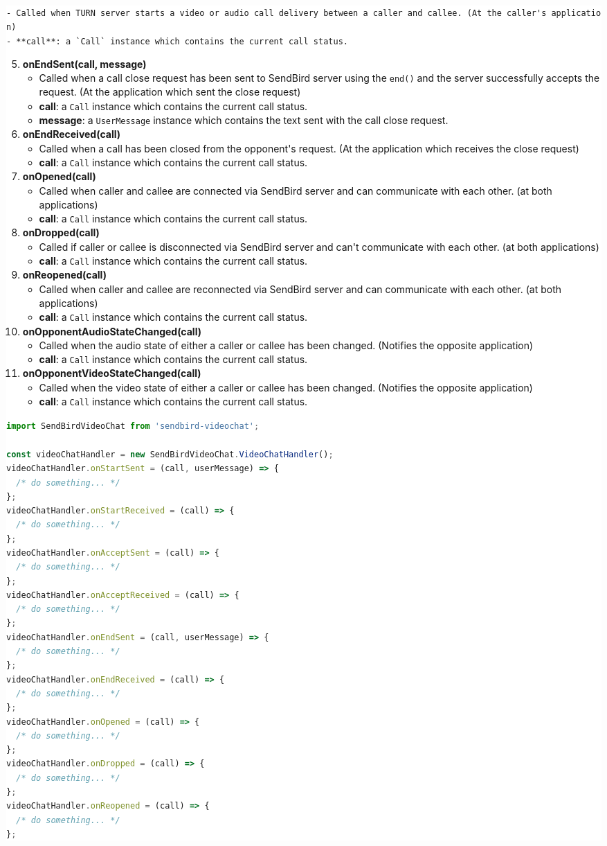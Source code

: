     - Called when TURN server starts a video or audio call delivery between a caller and callee. (At the caller's application)    
    - **call**: a `Call` instance which contains the current call status.  
5. **onEndSent(call, message)**
    - Called when a call close request has been sent to SendBird server using the `end()` and the server successfully accepts the request. (At the application which sent the close request)  
    - **call**: a `Call` instance which contains the current call status.  
    - **message**: a `UserMessage` instance which contains the text sent with the call close request.  
6. **onEndReceived(call)**
    - Called when a call has been closed from the opponent's request. (At the application which receives the close request)    
    - **call**: a `Call` instance which contains the current call status.  
7. **onOpened(call)**
    - Called when caller and callee are connected via SendBird server and can communicate with each other. (at both applications)   
    - **call**: a `Call` instance which contains the current call status.  
8. **onDropped(call)**
    - Called if caller or callee is disconnected via SendBird server and can't communicate with each other. (at both applications)      
    - **call**: a `Call` instance which contains the current call status.  
9. **onReopened(call)**
    - Called when caller and callee are reconnected via SendBird server and can communicate with each other. (at both applications)   
    - **call**: a `Call` instance which contains the current call status.  
10. **onOpponentAudioStateChanged(call)**
    - Called when the audio state of either a caller or callee has been changed. (Notifies the opposite application)    
    - **call**: a `Call` instance which contains the current call status.  
11. **onOpponentVideoStateChanged(call)**
    - Called when the video state of either a caller or callee has been changed. (Notifies the opposite application) 
    - **call**: a `Call` instance which contains the current call status.  

```javascript
import SendBirdVideoChat from 'sendbird-videochat';

const videoChatHandler = new SendBirdVideoChat.VideoChatHandler();
videoChatHandler.onStartSent = (call, userMessage) => {
  /* do something... */
};
videoChatHandler.onStartReceived = (call) => {
  /* do something... */
};
videoChatHandler.onAcceptSent = (call) => {
  /* do something... */
};
videoChatHandler.onAcceptReceived = (call) => {
  /* do something... */
};
videoChatHandler.onEndSent = (call, userMessage) => {
  /* do something... */
};
videoChatHandler.onEndReceived = (call) => {
  /* do something... */
};
videoChatHandler.onOpened = (call) => {
  /* do something... */
};
videoChatHandler.onDropped = (call) => {
  /* do something... */
};
videoChatHandler.onReopened = (call) => {
  /* do something... */
};
```
